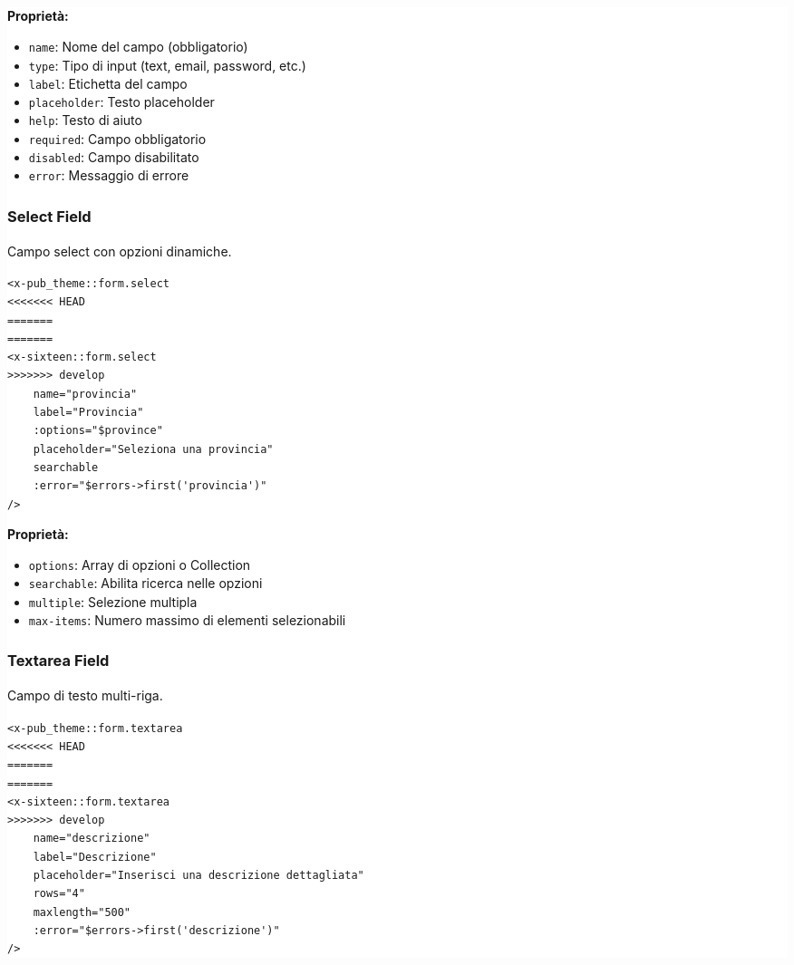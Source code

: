 **Proprietà:**
- `name`: Nome del campo (obbligatorio)
- `type`: Tipo di input (text, email, password, etc.)
- `label`: Etichetta del campo
- `placeholder`: Testo placeholder
- `help`: Testo di aiuto
- `required`: Campo obbligatorio
- `disabled`: Campo disabilitato
- `error`: Messaggio di errore

### Select Field
Campo select con opzioni dinamiche.

```blade
<x-pub_theme::form.select
<<<<<<< HEAD
=======
=======
<x-sixteen::form.select
>>>>>>> develop
    name="provincia"
    label="Provincia"
    :options="$province"
    placeholder="Seleziona una provincia"
    searchable
    :error="$errors->first('provincia')"
/>
```

**Proprietà:**
- `options`: Array di opzioni o Collection
- `searchable`: Abilita ricerca nelle opzioni
- `multiple`: Selezione multipla
- `max-items`: Numero massimo di elementi selezionabili

### Textarea Field
Campo di testo multi-riga.

```blade
<x-pub_theme::form.textarea
<<<<<<< HEAD
=======
=======
<x-sixteen::form.textarea
>>>>>>> develop
    name="descrizione"
    label="Descrizione"
    placeholder="Inserisci una descrizione dettagliata"
    rows="4"
    maxlength="500"
    :error="$errors->first('descrizione')"
/>
```
